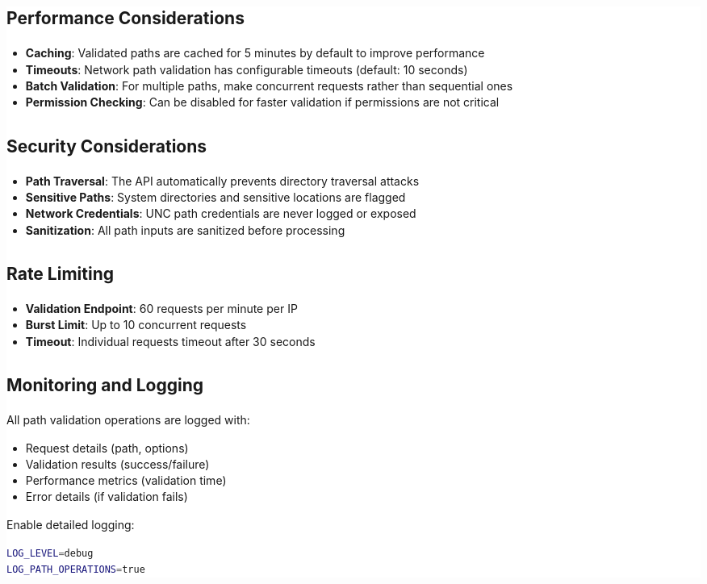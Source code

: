```javascript
```

## Performance Considerations

- **Caching**: Validated paths are cached for 5 minutes by default to improve performance
- **Timeouts**: Network path validation has configurable timeouts (default: 10 seconds)
- **Batch Validation**: For multiple paths, make concurrent requests rather than sequential ones
- **Permission Checking**: Can be disabled for faster validation if permissions are not critical

## Security Considerations

- **Path Traversal**: The API automatically prevents directory traversal attacks
- **Sensitive Paths**: System directories and sensitive locations are flagged
- **Network Credentials**: UNC path credentials are never logged or exposed
- **Sanitization**: All path inputs are sanitized before processing

## Rate Limiting

- **Validation Endpoint**: 60 requests per minute per IP
- **Burst Limit**: Up to 10 concurrent requests
- **Timeout**: Individual requests timeout after 30 seconds

## Monitoring and Logging

All path validation operations are logged with:
- Request details (path, options)
- Validation results (success/failure)
- Performance metrics (validation time)
- Error details (if validation fails)

Enable detailed logging:
```bash
LOG_LEVEL=debug
LOG_PATH_OPERATIONS=true
```